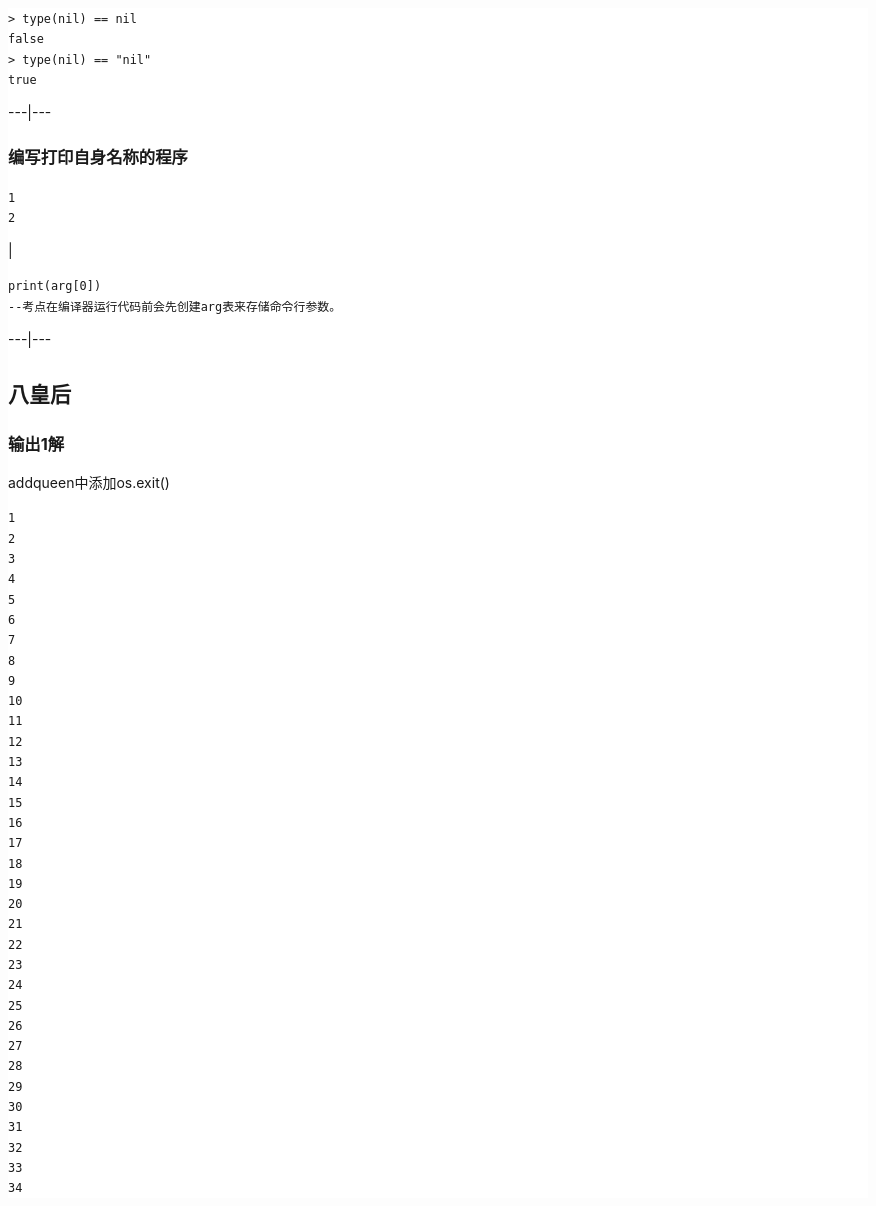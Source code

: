     
    
    > type(nil) == nil   
    false  
    > type(nil) == "nil"   
    true  
      
  
---|---  
  
### 编写打印自身名称的程序

    
    
    1  
    2  
    

|

    
    
    print(arg[0])  
    --考点在编译器运行代码前会先创建arg表来存储命令行参数。  
      
  
---|---  
  
## 八皇后

### 输出1解

addqueen中添加os.exit()

    
    
    1  
    2  
    3  
    4  
    5  
    6  
    7  
    8  
    9  
    10  
    11  
    12  
    13  
    14  
    15  
    16  
    17  
    18  
    19  
    20  
    21  
    22  
    23  
    24  
    25  
    26  
    27  
    28  
    29  
    30  
    31  
    32  
    33  
    34  